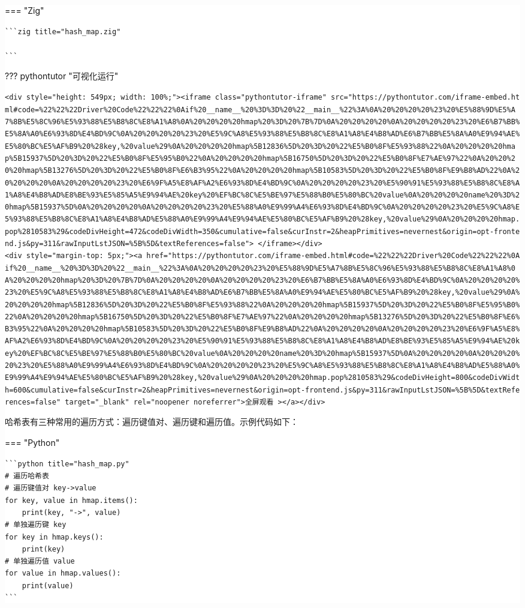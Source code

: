 === "Zig"

    ```zig title="hash_map.zig"

    ```

??? pythontutor "可视化运行"

    <div style="height: 549px; width: 100%;"><iframe class="pythontutor-iframe" src="https://pythontutor.com/iframe-embed.html#code=%22%22%22Driver%20Code%22%22%22%0Aif%20__name__%20%3D%3D%20%22__main__%22%3A%0A%20%20%20%20%23%20%E5%88%9D%E5%A7%8B%E5%8C%96%E5%93%88%E5%B8%8C%E8%A1%A8%0A%20%20%20%20hmap%20%3D%20%7B%7D%0A%20%20%20%20%0A%20%20%20%20%23%20%E6%B7%BB%E5%8A%A0%E6%93%8D%E4%BD%9C%0A%20%20%20%20%23%20%E5%9C%A8%E5%93%88%E5%B8%8C%E8%A1%A8%E4%B8%AD%E6%B7%BB%E5%8A%A0%E9%94%AE%E5%80%BC%E5%AF%B9%20%28key,%20value%29%0A%20%20%20%20hmap%5B12836%5D%20%3D%20%22%E5%B0%8F%E5%93%88%22%0A%20%20%20%20hmap%5B15937%5D%20%3D%20%22%E5%B0%8F%E5%95%B0%22%0A%20%20%20%20hmap%5B16750%5D%20%3D%20%22%E5%B0%8F%E7%AE%97%22%0A%20%20%20%20hmap%5B13276%5D%20%3D%20%22%E5%B0%8F%E6%B3%95%22%0A%20%20%20%20hmap%5B10583%5D%20%3D%20%22%E5%B0%8F%E9%B8%AD%22%0A%20%20%20%20%0A%20%20%20%20%23%20%E6%9F%A5%E8%AF%A2%E6%93%8D%E4%BD%9C%0A%20%20%20%20%23%20%E5%90%91%E5%93%88%E5%B8%8C%E8%A1%A8%E4%B8%AD%E8%BE%93%E5%85%A5%E9%94%AE%20key%20%EF%BC%8C%E5%BE%97%E5%88%B0%E5%80%BC%20value%0A%20%20%20%20name%20%3D%20hmap%5B15937%5D%0A%20%20%20%20%0A%20%20%20%20%23%20%E5%88%A0%E9%99%A4%E6%93%8D%E4%BD%9C%0A%20%20%20%20%23%20%E5%9C%A8%E5%93%88%E5%B8%8C%E8%A1%A8%E4%B8%AD%E5%88%A0%E9%99%A4%E9%94%AE%E5%80%BC%E5%AF%B9%20%28key,%20value%29%0A%20%20%20%20hmap.pop%2810583%29&codeDivHeight=472&codeDivWidth=350&cumulative=false&curInstr=2&heapPrimitives=nevernest&origin=opt-frontend.js&py=311&rawInputLstJSON=%5B%5D&textReferences=false"> </iframe></div>
    <div style="margin-top: 5px;"><a href="https://pythontutor.com/iframe-embed.html#code=%22%22%22Driver%20Code%22%22%22%0Aif%20__name__%20%3D%3D%20%22__main__%22%3A%0A%20%20%20%20%23%20%E5%88%9D%E5%A7%8B%E5%8C%96%E5%93%88%E5%B8%8C%E8%A1%A8%0A%20%20%20%20hmap%20%3D%20%7B%7D%0A%20%20%20%20%0A%20%20%20%20%23%20%E6%B7%BB%E5%8A%A0%E6%93%8D%E4%BD%9C%0A%20%20%20%20%23%20%E5%9C%A8%E5%93%88%E5%B8%8C%E8%A1%A8%E4%B8%AD%E6%B7%BB%E5%8A%A0%E9%94%AE%E5%80%BC%E5%AF%B9%20%28key,%20value%29%0A%20%20%20%20hmap%5B12836%5D%20%3D%20%22%E5%B0%8F%E5%93%88%22%0A%20%20%20%20hmap%5B15937%5D%20%3D%20%22%E5%B0%8F%E5%95%B0%22%0A%20%20%20%20hmap%5B16750%5D%20%3D%20%22%E5%B0%8F%E7%AE%97%22%0A%20%20%20%20hmap%5B13276%5D%20%3D%20%22%E5%B0%8F%E6%B3%95%22%0A%20%20%20%20hmap%5B10583%5D%20%3D%20%22%E5%B0%8F%E9%B8%AD%22%0A%20%20%20%20%0A%20%20%20%20%23%20%E6%9F%A5%E8%AF%A2%E6%93%8D%E4%BD%9C%0A%20%20%20%20%23%20%E5%90%91%E5%93%88%E5%B8%8C%E8%A1%A8%E4%B8%AD%E8%BE%93%E5%85%A5%E9%94%AE%20key%20%EF%BC%8C%E5%BE%97%E5%88%B0%E5%80%BC%20value%0A%20%20%20%20name%20%3D%20hmap%5B15937%5D%0A%20%20%20%20%0A%20%20%20%20%23%20%E5%88%A0%E9%99%A4%E6%93%8D%E4%BD%9C%0A%20%20%20%20%23%20%E5%9C%A8%E5%93%88%E5%B8%8C%E8%A1%A8%E4%B8%AD%E5%88%A0%E9%99%A4%E9%94%AE%E5%80%BC%E5%AF%B9%20%28key,%20value%29%0A%20%20%20%20hmap.pop%2810583%29&codeDivHeight=800&codeDivWidth=600&cumulative=false&curInstr=2&heapPrimitives=nevernest&origin=opt-frontend.js&py=311&rawInputLstJSON=%5B%5D&textReferences=false" target="_blank" rel="noopener noreferrer">全屏观看 ></a></div>

哈希表有三种常用的遍历方式：遍历键值对、遍历键和遍历值。示例代码如下：

=== "Python"

    ```python title="hash_map.py"
    # 遍历哈希表
    # 遍历键值对 key->value
    for key, value in hmap.items():
        print(key, "->", value)
    # 单独遍历键 key
    for key in hmap.keys():
        print(key)
    # 单独遍历值 value
    for value in hmap.values():
        print(value)
    ```
